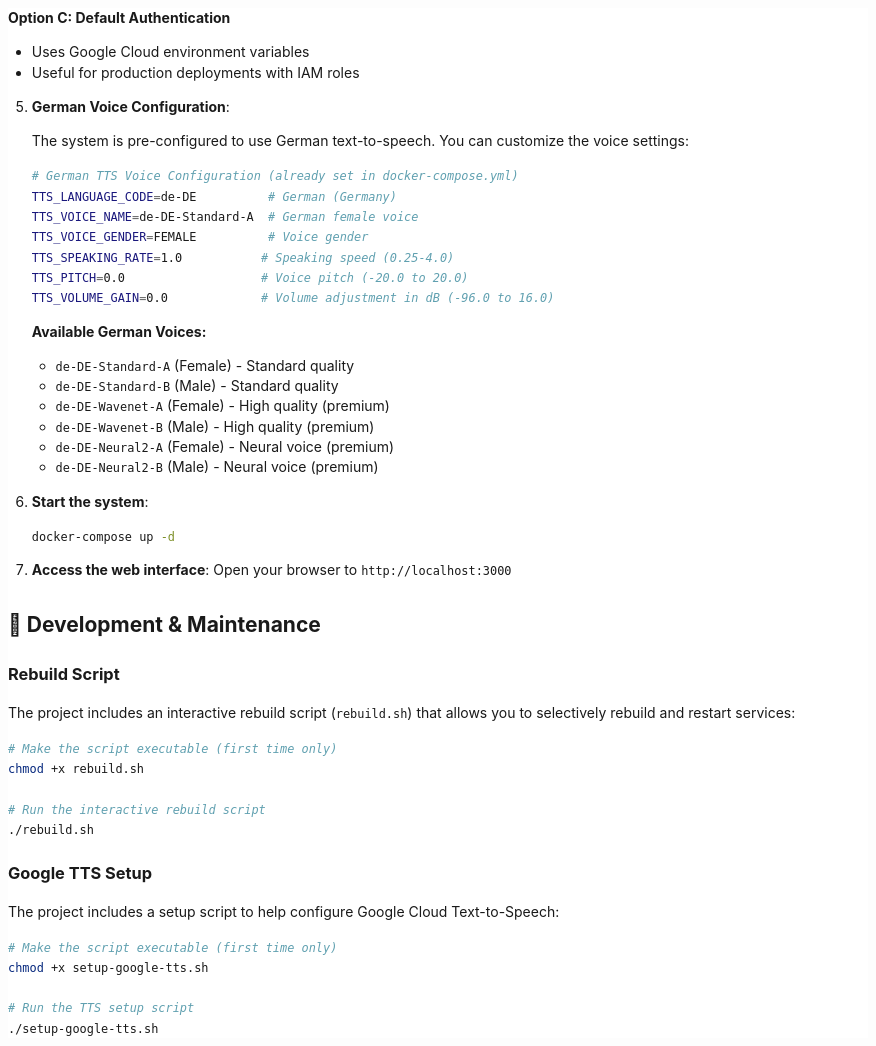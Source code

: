    **Option C: Default Authentication**
   - Uses Google Cloud environment variables
   - Useful for production deployments with IAM roles

5. **German Voice Configuration**:
   
   The system is pre-configured to use German text-to-speech. You can customize the voice settings:
   
   ```bash
   # German TTS Voice Configuration (already set in docker-compose.yml)
   TTS_LANGUAGE_CODE=de-DE          # German (Germany)
   TTS_VOICE_NAME=de-DE-Standard-A  # German female voice
   TTS_VOICE_GENDER=FEMALE          # Voice gender
   TTS_SPEAKING_RATE=1.0           # Speaking speed (0.25-4.0)
   TTS_PITCH=0.0                   # Voice pitch (-20.0 to 20.0)
   TTS_VOLUME_GAIN=0.0             # Volume adjustment in dB (-96.0 to 16.0)
   ```
   
   **Available German Voices:**
   - `de-DE-Standard-A` (Female) - Standard quality
   - `de-DE-Standard-B` (Male) - Standard quality  
   - `de-DE-Wavenet-A` (Female) - High quality (premium)
   - `de-DE-Wavenet-B` (Male) - High quality (premium)
   - `de-DE-Neural2-A` (Female) - Neural voice (premium)
   - `de-DE-Neural2-B` (Male) - Neural voice (premium)

6. **Start the system**:
   ```bash
   docker-compose up -d
   ```

7. **Access the web interface**:
   Open your browser to `http://localhost:3000`

## 🔧 Development & Maintenance

### Rebuild Script

The project includes an interactive rebuild script (`rebuild.sh`) that allows you to selectively rebuild and restart services:

```bash
# Make the script executable (first time only)
chmod +x rebuild.sh

# Run the interactive rebuild script
./rebuild.sh
```

### Google TTS Setup

The project includes a setup script to help configure Google Cloud Text-to-Speech:

```bash
# Make the script executable (first time only)
chmod +x setup-google-tts.sh

# Run the TTS setup script
./setup-google-tts.sh
```
